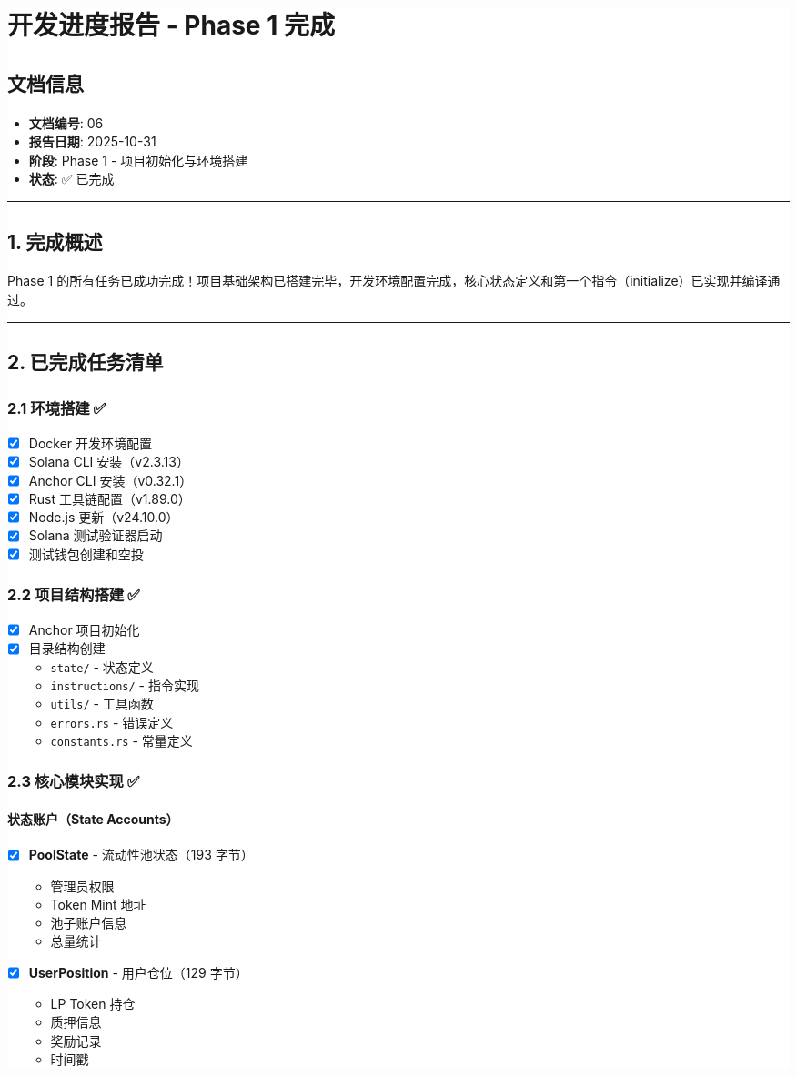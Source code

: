 # 开发进度报告 - Phase 1 完成

## 文档信息
- **文档编号**: 06
- **报告日期**: 2025-10-31
- **阶段**: Phase 1 - 项目初始化与环境搭建
- **状态**: ✅ 已完成

---

## 1. 完成概述

Phase 1 的所有任务已成功完成！项目基础架构已搭建完毕，开发环境配置完成，核心状态定义和第一个指令（initialize）已实现并编译通过。

---

## 2. 已完成任务清单

### 2.1 环境搭建 ✅
- [x] Docker 开发环境配置
- [x] Solana CLI 安装（v2.3.13）
- [x] Anchor CLI 安装（v0.32.1）
- [x] Rust 工具链配置（v1.89.0）
- [x] Node.js 更新（v24.10.0）
- [x] Solana 测试验证器启动
- [x] 测试钱包创建和空投

### 2.2 项目结构搭建 ✅
- [x] Anchor 项目初始化
- [x] 目录结构创建
  - `state/` - 状态定义
  - `instructions/` - 指令实现
  - `utils/` - 工具函数
  - `errors.rs` - 错误定义
  - `constants.rs` - 常量定义

### 2.3 核心模块实现 ✅

#### 状态账户（State Accounts）
- [x] **PoolState** - 流动性池状态（193 字节）
  - 管理员权限
  - Token Mint 地址
  - 池子账户信息
  - 总量统计
  
- [x] **UserPosition** - 用户仓位（129 字节）
  - LP Token 持仓
  - 质押信息
  - 奖励记录
  - 时间戳
